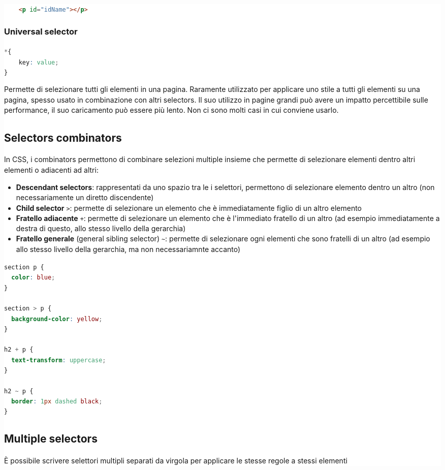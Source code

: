 ```HTML
    <p id="idName"></p>
```

### Universal selector

```CSS
*{
    key: value;
}
```

Permette di selezionare tutti gli elementi in una pagina. Raramente utilizzato per applicare uno stile a tutti gli elementi su una pagina, spesso usato in combinazione con altri selectors.
Il suo utilizzo in pagine grandi può avere un impatto percettibile sulle performance, il suo caricamento può essere più lento.  Non ci sono molti casi in cui conviene usarlo.

## Selectors combinators 

In CSS, i combinators permettono di combinare selezioni multiple insieme che permette di selezionare elementi dentro altri elementi o adiacenti ad altri:
- **Descendant selectors**: rappresentati da uno spazio tra le i selettori, permettono di selezionare elemento dentro un altro (non necessariamente un diretto discendente)
- **Child selector** `>`: permette di selezionare un elemento che è immediatamente figlio di un altro elemento
- **Fratello adiacente** `+`: permette di selezionare un elemento che è l'immediato fratello di un altro (ad esempio immediatamente a destra di questo, allo stesso livello della gerarchia)
- **Fratello generale** (general sibling selector) `~`: permette di selezionare ogni elementi che sono fratelli di un altro (ad esempio allo stesso livello della gerarchia, ma non necessariamnte accanto)

```CSS
section p {
  color: blue;
}

section > p {
  background-color: yellow;
}

h2 + p {
  text-transform: uppercase;
}

h2 ~ p {
  border: 1px dashed black;
}
```

## Multiple selectors

È possibile scrivere selettori multipli separati da virgola per applicare le stesse regole a stessi elementi
